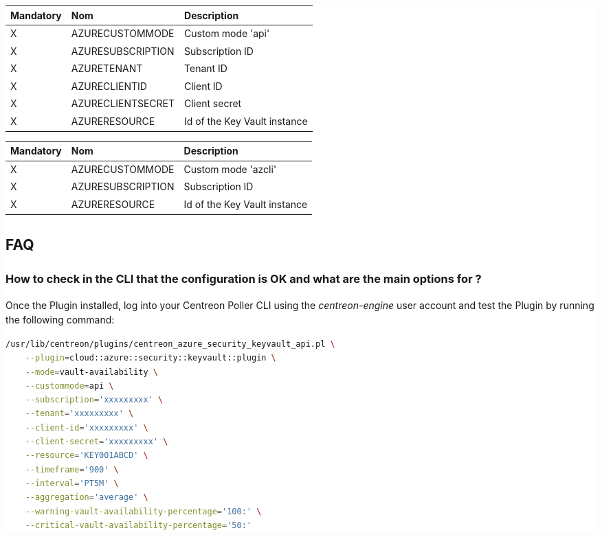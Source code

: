 <Tabs groupId="sync">
<TabItem value="Azure Monitor API" label="Azure Monitor API">

| Mandatory | Nom               | Description                  |
| :-------- | :---------------- | :--------------------------- |
| X         | AZURECUSTOMMODE   | Custom mode 'api'            |
| X         | AZURESUBSCRIPTION | Subscription ID              |
| X         | AZURETENANT       | Tenant ID                    |
| X         | AZURECLIENTID     | Client ID                    |
| X         | AZURECLIENTSECRET | Client secret                |
| X         | AZURERESOURCE     | Id of the Key Vault instance |

</TabItem>
<TabItem value="Azure AZ CLI" label="Azure AZ CLI">

| Mandatory | Nom               | Description                  |
| :-------- | :---------------- | :--------------------------- |
| X         | AZURECUSTOMMODE   | Custom mode 'azcli'          |
| X         | AZURESUBSCRIPTION | Subscription ID              |
| X         | AZURERESOURCE     | Id of the Key Vault instance |

</TabItem>
</Tabs>

## FAQ

### How to check in the CLI that the configuration is OK and what are the main options for ?

Once the Plugin installed, log into your Centreon Poller CLI using the *centreon-engine* 
user account and test the Plugin by running the following command:

```bash
/usr/lib/centreon/plugins/centreon_azure_security_keyvault_api.pl \
    --plugin=cloud::azure::security::keyvault::plugin \
    --mode=vault-availability \
    --custommode=api \
    --subscription='xxxxxxxxx' \
    --tenant='xxxxxxxxx' \
    --client-id='xxxxxxxxx' \
    --client-secret='xxxxxxxxx' \
    --resource='KEY001ABCD' \
    --timeframe='900' \
    --interval='PT5M' \
    --aggregation='average' \
    --warning-vault-availability-percentage='100:' \
    --critical-vault-availability-percentage='50:'
```
